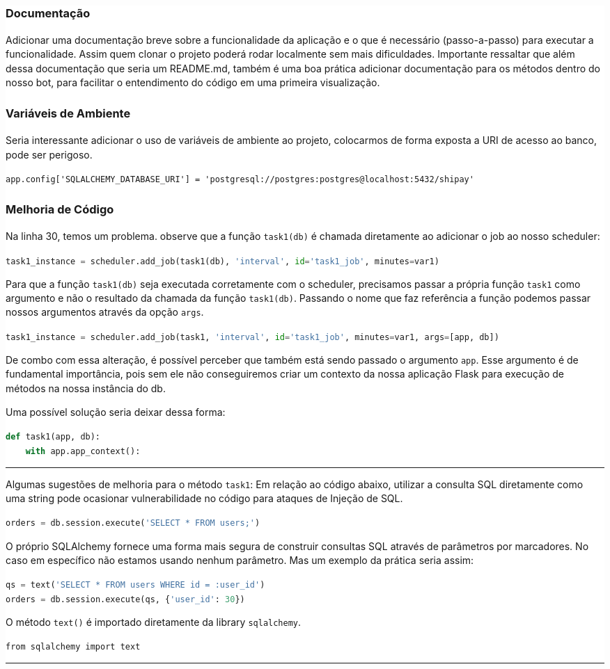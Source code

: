 ### Documentação
Adicionar uma documentação breve sobre a funcionalidade da aplicação e o que é necessário (passo-a-passo) para executar a funcionalidade. Assim quem clonar o projeto poderá rodar localmente sem mais dificuldades. Importante ressaltar que além dessa documentação que seria um README.md, também é uma boa prática adicionar documentação para os métodos dentro do nosso bot, para facilitar o entendimento do código em uma primeira visualização.

### Variáveis de Ambiente
Seria interessante adicionar o uso de variáveis de ambiente ao projeto, colocarmos de forma exposta a URI de acesso ao banco, pode ser perigoso.
```shell
app.config['SQLALCHEMY_DATABASE_URI'] = 'postgresql://postgres:postgres@localhost:5432/shipay'
```

### Melhoria de Código
Na linha 30, temos um problema. observe que a função `task1(db)` é chamada diretamente ao adicionar o job ao nosso scheduler:
```python
task1_instance = scheduler.add_job(task1(db), 'interval', id='task1_job', minutes=var1)
```
Para que a função `task1(db)` seja executada corretamente com o scheduler, precisamos passar a própria função `task1` como argumento e não o resultado da chamada da função `task1(db)`. Passando o nome que faz referência a função podemos passar nossos argumentos através da opção `args`.
```python
task1_instance = scheduler.add_job(task1, 'interval', id='task1_job', minutes=var1, args=[app, db])
```

De combo com essa alteração, é possível perceber que também está sendo passado o argumento `app`. Esse argumento é de fundamental importância, pois sem ele não conseguiremos criar um contexto da nossa aplicação Flask para execução de métodos na nossa instância do db.

Uma possível solução seria deixar dessa forma:
```python
def task1(app, db):
    with app.app_context():
```

---
Algumas sugestões de melhoria para o método `task1`:
Em relação ao código abaixo, utilizar a consulta SQL diretamente como uma string pode ocasionar vulnerabilidade no código para ataques de Injeção de SQL.
```python
orders = db.session.execute('SELECT * FROM users;')
```
O próprio SQLAlchemy fornece uma forma mais segura de construir consultas SQL através de parâmetros por marcadores. No caso em específico não estamos usando nenhum parâmetro. 
Mas um exemplo da prática seria assim:
```python
qs = text('SELECT * FROM users WHERE id = :user_id')
orders = db.session.execute(qs, {'user_id': 30})
```
O método `text()` é importado diretamente da library `sqlalchemy`.
```shell
from sqlalchemy import text
```

---
